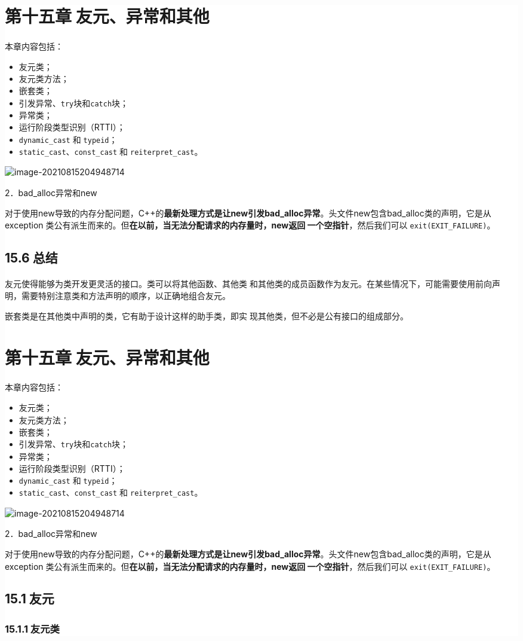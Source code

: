 # 第十五章 友元、异常和其他

本章内容包括：

- 友元类；
- 友元类方法；
- 嵌套类；
- 引发异常、`try`块和`catch`块；
- 异常类；
- 运行阶段类型识别（RTTI）；
- `dynamic_cast` 和 `typeid`；
- `static_cast`、`const_cast` 和 `reiterpret_cast`。


![image-20210815204948714](https://static.fungenomics.com/images/2021/08/image-20210815204948714.png)

2．bad_alloc异常和new

对于使用new导致的内存分配问题，C++的**最新处理方式是让new引发bad_alloc异常**。头文件new包含bad_alloc类的声明，它是从exception 类公有派生而来的。但**在以前，当无法分配请求的内存量时，new返回 一个空指针**，然后我们可以 `exit(EXIT_FAILURE)`。


## 15.6 总结

友元使得能够为类开发更灵活的接口。类可以将其他函数、其他类 和其他类的成员函数作为友元。在某些情况下，可能需要使用前向声 明，需要特别注意类和方法声明的顺序，以正确地组合友元。

嵌套类是在其他类中声明的类，它有助于设计这样的助手类，即实 现其他类，但不必是公有接口的组成部分。
# 第十五章 友元、异常和其他

本章内容包括：

- 友元类；
- 友元类方法；
- 嵌套类；
- 引发异常、`try`块和`catch`块；
- 异常类；
- 运行阶段类型识别（RTTI）；
- `dynamic_cast` 和 `typeid`；
- `static_cast`、`const_cast` 和 `reiterpret_cast`。


![image-20210815204948714](https://static.fungenomics.com/images/2021/08/image-20210815204948714.png)

2．bad_alloc异常和new

对于使用new导致的内存分配问题，C++的**最新处理方式是让new引发bad_alloc异常**。头文件new包含bad_alloc类的声明，它是从exception 类公有派生而来的。但**在以前，当无法分配请求的内存量时，new返回 一个空指针**，然后我们可以 `exit(EXIT_FAILURE)`。



## 15.1 友元

### 15.1.1 友元类
